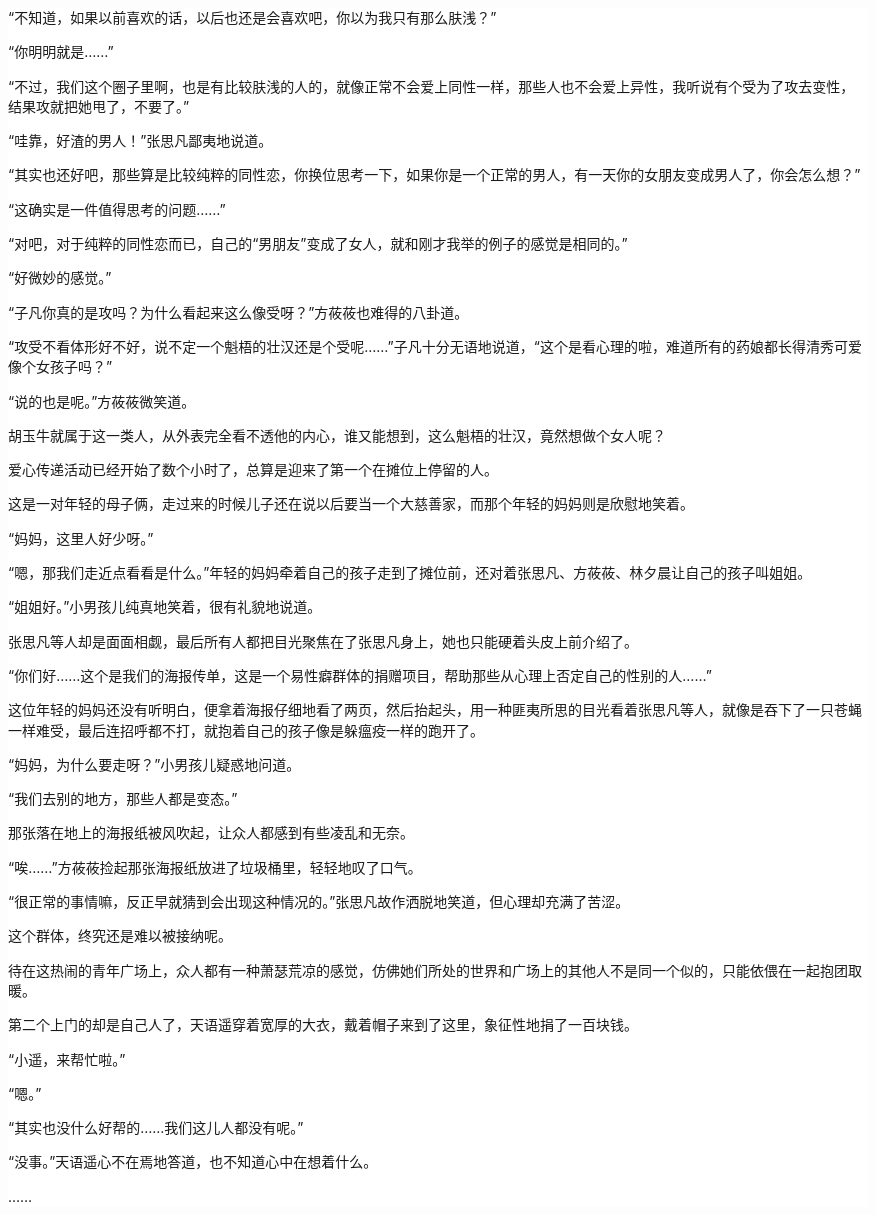 “不知道，如果以前喜欢的话，以后也还是会喜欢吧，你以为我只有那么肤浅？”

“你明明就是……”

“不过，我们这个圈子里啊，也是有比较肤浅的人的，就像正常不会爱上同性一样，那些人也不会爱上异性，我听说有个受为了攻去变性，结果攻就把她甩了，不要了。”

“哇靠，好渣的男人！”张思凡鄙夷地说道。

“其实也还好吧，那些算是比较纯粹的同性恋，你换位思考一下，如果你是一个正常的男人，有一天你的女朋友变成男人了，你会怎么想？”

“这确实是一件值得思考的问题……”

“对吧，对于纯粹的同性恋而已，自己的“男朋友”变成了女人，就和刚才我举的例子的感觉是相同的。”

“好微妙的感觉。”

“子凡你真的是攻吗？为什么看起来这么像受呀？”方莜莜也难得的八卦道。

“攻受不看体形好不好，说不定一个魁梧的壮汉还是个受呢……”子凡十分无语地说道，“这个是看心理的啦，难道所有的药娘都长得清秀可爱像个女孩子吗？”

“说的也是呢。”方莜莜微笑道。

胡玉牛就属于这一类人，从外表完全看不透他的内心，谁又能想到，这么魁梧的壮汉，竟然想做个女人呢？

爱心传递活动已经开始了数个小时了，总算是迎来了第一个在摊位上停留的人。

这是一对年轻的母子俩，走过来的时候儿子还在说以后要当一个大慈善家，而那个年轻的妈妈则是欣慰地笑着。

“妈妈，这里人好少呀。”

“嗯，那我们走近点看看是什么。”年轻的妈妈牵着自己的孩子走到了摊位前，还对着张思凡、方莜莜、林夕晨让自己的孩子叫姐姐。

“姐姐好。”小男孩儿纯真地笑着，很有礼貌地说道。

张思凡等人却是面面相觑，最后所有人都把目光聚焦在了张思凡身上，她也只能硬着头皮上前介绍了。

“你们好……这个是我们的海报传单，这是一个易性癖群体的捐赠项目，帮助那些从心理上否定自己的性别的人……”

这位年轻的妈妈还没有听明白，便拿着海报仔细地看了两页，然后抬起头，用一种匪夷所思的目光看着张思凡等人，就像是吞下了一只苍蝇一样难受，最后连招呼都不打，就抱着自己的孩子像是躲瘟疫一样的跑开了。

“妈妈，为什么要走呀？”小男孩儿疑惑地问道。

“我们去别的地方，那些人都是变态。”

那张落在地上的海报纸被风吹起，让众人都感到有些凌乱和无奈。

“唉……”方莜莜捡起那张海报纸放进了垃圾桶里，轻轻地叹了口气。

“很正常的事情嘛，反正早就猜到会出现这种情况的。”张思凡故作洒脱地笑道，但心理却充满了苦涩。

这个群体，终究还是难以被接纳呢。

待在这热闹的青年广场上，众人都有一种萧瑟荒凉的感觉，仿佛她们所处的世界和广场上的其他人不是同一个似的，只能依偎在一起抱团取暖。

第二个上门的却是自己人了，天语遥穿着宽厚的大衣，戴着帽子来到了这里，象征性地捐了一百块钱。

“小遥，来帮忙啦。”

“嗯。”

“其实也没什么好帮的……我们这儿人都没有呢。”

“没事。”天语遥心不在焉地答道，也不知道心中在想着什么。

……
